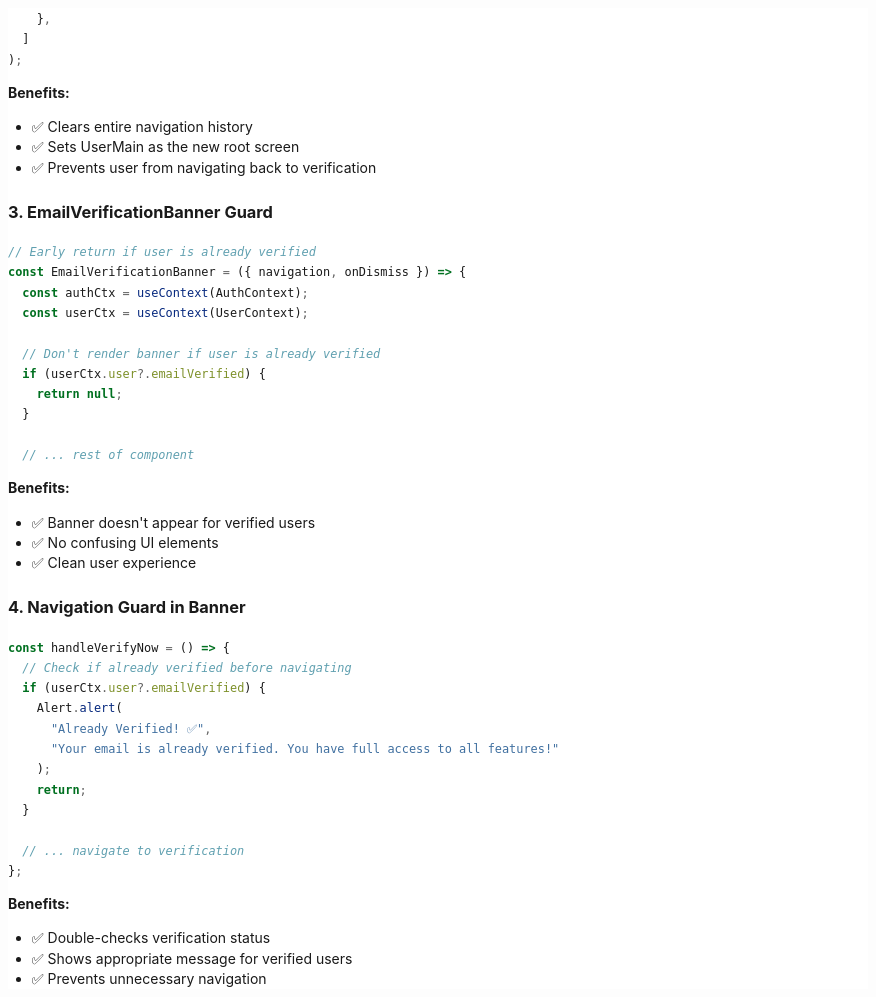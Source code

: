 ```javascript
    },
  ]
);
```

**Benefits:**

- ✅ Clears entire navigation history
- ✅ Sets UserMain as the new root screen
- ✅ Prevents user from navigating back to verification

### 3. **EmailVerificationBanner Guard**

```javascript
// Early return if user is already verified
const EmailVerificationBanner = ({ navigation, onDismiss }) => {
  const authCtx = useContext(AuthContext);
  const userCtx = useContext(UserContext);

  // Don't render banner if user is already verified
  if (userCtx.user?.emailVerified) {
    return null;
  }

  // ... rest of component
```

**Benefits:**

- ✅ Banner doesn't appear for verified users
- ✅ No confusing UI elements
- ✅ Clean user experience

### 4. **Navigation Guard in Banner**

```javascript
const handleVerifyNow = () => {
  // Check if already verified before navigating
  if (userCtx.user?.emailVerified) {
    Alert.alert(
      "Already Verified! ✅",
      "Your email is already verified. You have full access to all features!"
    );
    return;
  }

  // ... navigate to verification
};
```

**Benefits:**

- ✅ Double-checks verification status
- ✅ Shows appropriate message for verified users
- ✅ Prevents unnecessary navigation
